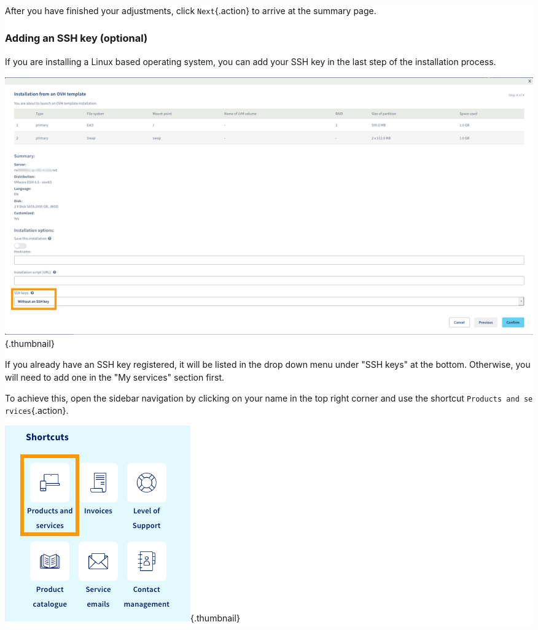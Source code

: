After you have finished your adjustments, click `Next`{.action} to arrive at the summary page.

### Adding an SSH key (optional)

If you are installing a Linux based operating system, you can add your SSH key in the last step of the installation process.

![Customise the partition configuration](images/SSH_03.png){.thumbnail}

If you already have an SSH key registered, it will be listed in the drop down menu under "SSH keys" at the bottom. Otherwise, you will need to add one in the "My services" section first.

To achieve this, open the sidebar navigation by clicking on your name in the top right corner and use the shortcut `Products and services`{.action}.

![Customise the partition configuration](images/SSH_13.png){.thumbnail}
